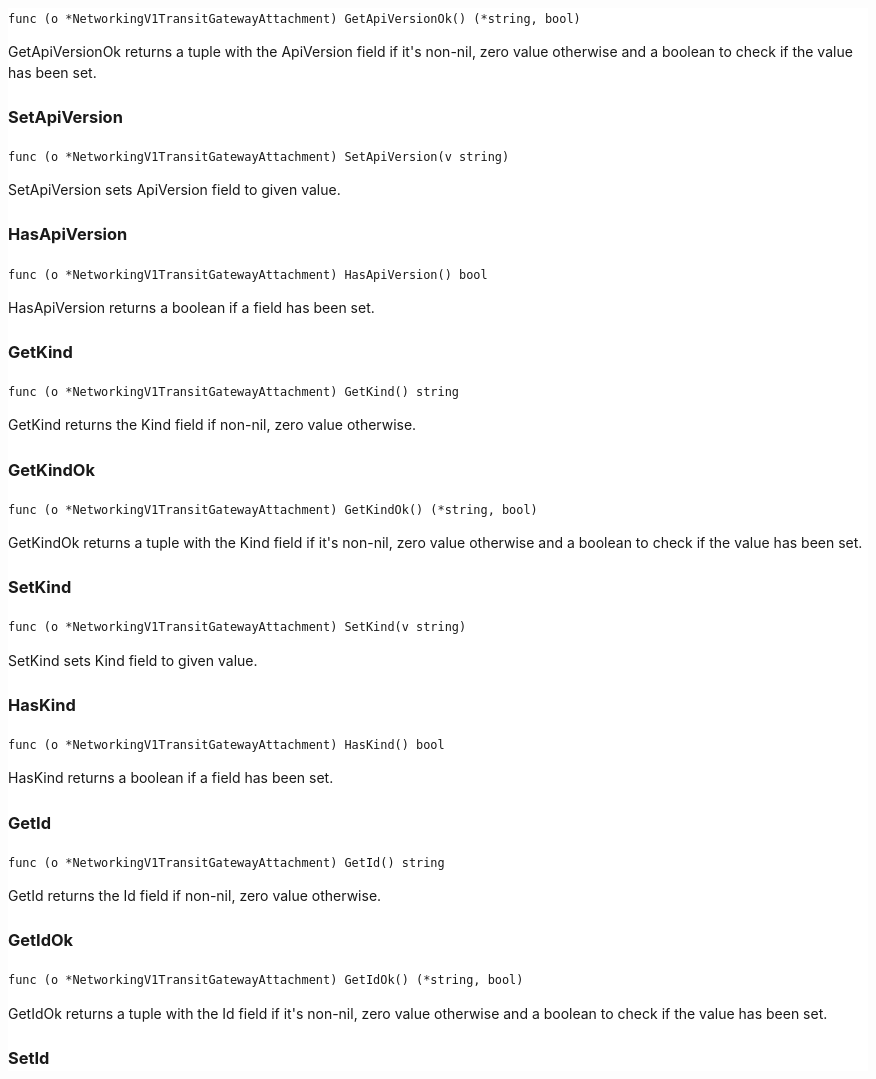 `func (o *NetworkingV1TransitGatewayAttachment) GetApiVersionOk() (*string, bool)`

GetApiVersionOk returns a tuple with the ApiVersion field if it's non-nil, zero value otherwise
and a boolean to check if the value has been set.

### SetApiVersion

`func (o *NetworkingV1TransitGatewayAttachment) SetApiVersion(v string)`

SetApiVersion sets ApiVersion field to given value.

### HasApiVersion

`func (o *NetworkingV1TransitGatewayAttachment) HasApiVersion() bool`

HasApiVersion returns a boolean if a field has been set.

### GetKind

`func (o *NetworkingV1TransitGatewayAttachment) GetKind() string`

GetKind returns the Kind field if non-nil, zero value otherwise.

### GetKindOk

`func (o *NetworkingV1TransitGatewayAttachment) GetKindOk() (*string, bool)`

GetKindOk returns a tuple with the Kind field if it's non-nil, zero value otherwise
and a boolean to check if the value has been set.

### SetKind

`func (o *NetworkingV1TransitGatewayAttachment) SetKind(v string)`

SetKind sets Kind field to given value.

### HasKind

`func (o *NetworkingV1TransitGatewayAttachment) HasKind() bool`

HasKind returns a boolean if a field has been set.

### GetId

`func (o *NetworkingV1TransitGatewayAttachment) GetId() string`

GetId returns the Id field if non-nil, zero value otherwise.

### GetIdOk

`func (o *NetworkingV1TransitGatewayAttachment) GetIdOk() (*string, bool)`

GetIdOk returns a tuple with the Id field if it's non-nil, zero value otherwise
and a boolean to check if the value has been set.

### SetId
